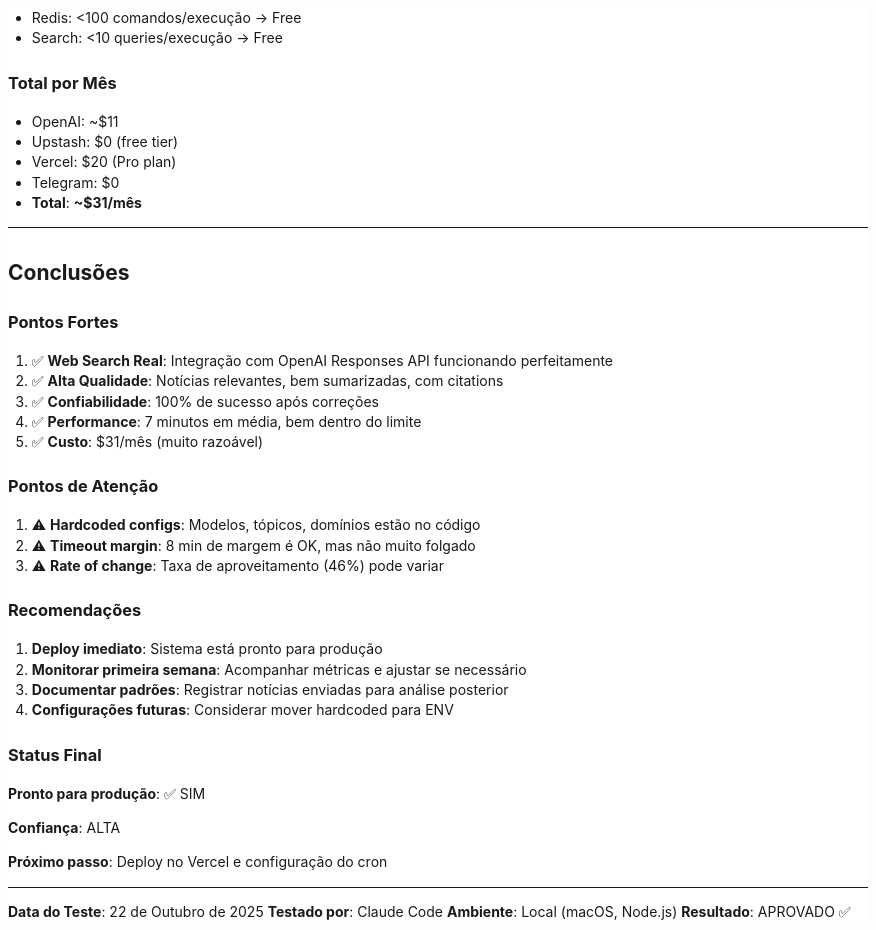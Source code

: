 - Redis: <100 comandos/execução → Free
- Search: <10 queries/execução → Free

### Total por Mês

- OpenAI: ~$11
- Upstash: $0 (free tier)
- Vercel: $20 (Pro plan)
- Telegram: $0
- **Total**: **~$31/mês**

---

## Conclusões

### Pontos Fortes

1. ✅ **Web Search Real**: Integração com OpenAI Responses API funcionando perfeitamente
2. ✅ **Alta Qualidade**: Notícias relevantes, bem sumarizadas, com citations
3. ✅ **Confiabilidade**: 100% de sucesso após correções
4. ✅ **Performance**: 7 minutos em média, bem dentro do limite
5. ✅ **Custo**: $31/mês (muito razoável)

### Pontos de Atenção

1. ⚠️ **Hardcoded configs**: Modelos, tópicos, domínios estão no código
2. ⚠️ **Timeout margin**: 8 min de margem é OK, mas não muito folgado
3. ⚠️ **Rate of change**: Taxa de aproveitamento (46%) pode variar

### Recomendações

1. **Deploy imediato**: Sistema está pronto para produção
2. **Monitorar primeira semana**: Acompanhar métricas e ajustar se necessário
3. **Documentar padrões**: Registrar notícias enviadas para análise posterior
4. **Configurações futuras**: Considerar mover hardcoded para ENV

### Status Final

**Pronto para produção**: ✅ SIM

**Confiança**: ALTA

**Próximo passo**: Deploy no Vercel e configuração do cron

---

**Data do Teste**: 22 de Outubro de 2025
**Testado por**: Claude Code
**Ambiente**: Local (macOS, Node.js)
**Resultado**: APROVADO ✅
